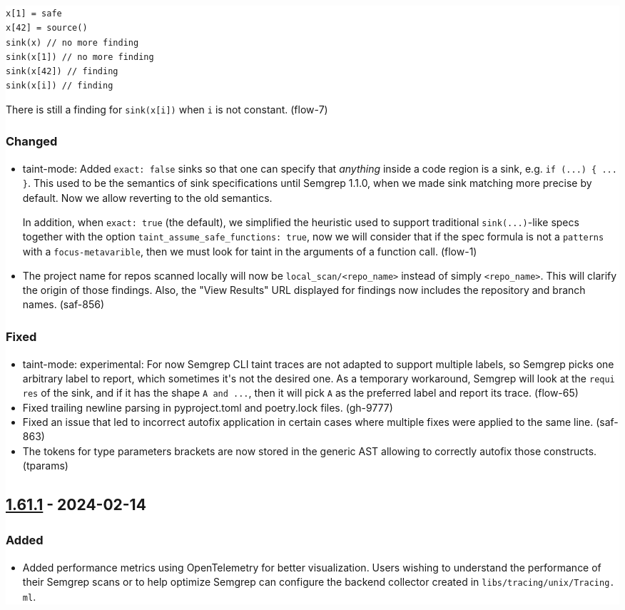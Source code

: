   ``` (ea-272)
  x[1] = safe
  x[42] = source()
  sink(x) // no more finding
  sink(x[1]) // no more finding
  sink(x[42]) // finding
  sink(x[i]) // finding
  ```

  There is still a finding for `sink(x[i])` when `i` is not constant. (flow-7)


### Changed


- taint-mode: Added `exact: false` sinks so that one can specify that _anything_
  inside a code region is a sink, e.g. `if (...) { ... }`. This used to be the
  semantics of sink specifications until Semgrep 1.1.0, when we made sink matching
  more precise by default. Now we allow reverting to the old semantics.

  In addition, when `exact: true` (the default), we simplified the heuristic used
  to support traditional `sink(...)`-like specs together with the option
  `taint_assume_safe_functions: true`, now we will consider that if the spec
  formula is not a `patterns` with a `focus-metavarible`, then we must look for
  taint in the arguments of a function call. (flow-1)
- The project name for repos scanned locally will now be `local_scan/<repo_name>` instead
  of simply `<repo_name>`. This will clarify the origin of those findings. Also, the
  "View Results" URL displayed for findings now includes the repository and branch names. (saf-856)


### Fixed


- taint-mode: experimental: For now Semgrep CLI taint traces are not adapted to
  support multiple labels, so Semgrep picks one arbitrary label to report, which
  sometimes it's not the desired one. As a temporary workaround, Semgrep will
  look at the `requires` of the sink, and if it has the shape `A and ...`, then
  it will pick `A` as the preferred label and report its trace. (flow-65)
- Fixed trailing newline parsing in pyproject.toml and poetry.lock files. (gh-9777)
- Fixed an issue that led to incorrect autofix application in certain cases where multiple fixes were applied to the same line. (saf-863)
- The tokens for type parameters brackets are now stored in the generic AST allowing
  to correctly autofix those constructs. (tparams)


## [1.61.1](https://github.com/returntocorp/semgrep/releases/tag/v1.61.1) - 2024-02-14


### Added


- Added performance metrics using OpenTelemetry for better visualization.
  Users wishing to understand the performance of their Semgrep scans or
  to help optimize Semgrep can configure the backend collector created in
  `libs/tracing/unix/Tracing.ml`.
